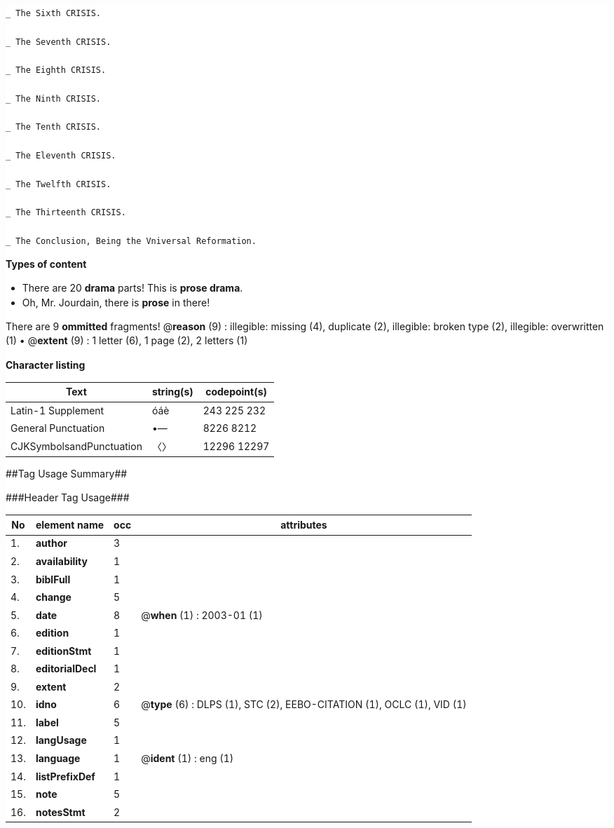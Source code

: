     _ The Sixth CRISIS.

    _ The Seventh CRISIS.

    _ The Eighth CRISIS.

    _ The Ninth CRISIS.

    _ The Tenth CRISIS.

    _ The Eleventh CRISIS.

    _ The Twelfth CRISIS.

    _ The Thirteenth CRISIS.

    _ The Conclusion, Being the Vniversal Reformation.

**Types of content**

  * There are 20 **drama** parts! This is **prose drama**.
  * Oh, Mr. Jourdain, there is **prose** in there!

There are 9 **ommitted** fragments! 
 @__reason__ (9) : illegible: missing (4), duplicate (2), illegible: broken type (2), illegible: overwritten (1)  •  @__extent__ (9) : 1 letter (6), 1 page (2), 2 letters (1)

**Character listing**


|Text|string(s)|codepoint(s)|
|---|---|---|
|Latin-1 Supplement|óáè|243 225 232|
|General Punctuation|•—|8226 8212|
|CJKSymbolsandPunctuation|〈〉|12296 12297|

##Tag Usage Summary##

###Header Tag Usage###

|No|element name|occ|attributes|
|---|---|---|---|
|1.|__author__|3||
|2.|__availability__|1||
|3.|__biblFull__|1||
|4.|__change__|5||
|5.|__date__|8| @__when__ (1) : 2003-01 (1)|
|6.|__edition__|1||
|7.|__editionStmt__|1||
|8.|__editorialDecl__|1||
|9.|__extent__|2||
|10.|__idno__|6| @__type__ (6) : DLPS (1), STC (2), EEBO-CITATION (1), OCLC (1), VID (1)|
|11.|__label__|5||
|12.|__langUsage__|1||
|13.|__language__|1| @__ident__ (1) : eng (1)|
|14.|__listPrefixDef__|1||
|15.|__note__|5||
|16.|__notesStmt__|2||